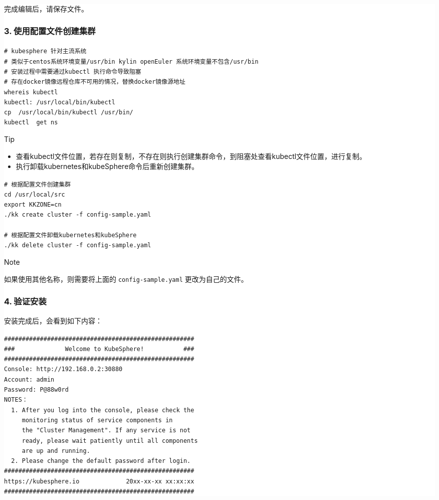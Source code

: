 完成编辑后，请保存文件。

### 3. 使用配置文件创建集群

```shell
# kubesphere 针对主流系统
# 类似于centos系统环境变量/usr/bin kylin openEuler 系统环境变量不包含/usr/bin
# 安装过程中需要通过kubectl 执行命令导致阻塞
# 存在docker镜像远程仓库不可用的情况，替换docker镜像源地址
whereis kubectl
kubectl: /usr/local/bin/kubectl
cp  /usr/local/bin/kubectl /usr/bin/
kubectl  get ns
```

> [!tip]
>
> * 查看kubectl文件位置，若存在则复制，不存在则执行创建集群命令，到阻塞处查看kubectl文件位置，进行复制。
> * 执行卸载kubernetes和kubeSphere命令后重新创建集群。

```shell
# 根据配置文件创建集群
cd /usr/local/src
export KKZONE=cn
./kk create cluster -f config-sample.yaml

# 根据配置文件卸载kubernetes和kubeSphere
./kk delete cluster -f config-sample.yaml
```

> [!note]
>
> 如果使用其他名称，则需要将上面的 `config-sample.yaml` 更改为自己的文件。

### 4. 验证安装

安装完成后，会看到如下内容：

```shell
#####################################################
###              Welcome to KubeSphere!           ###
#####################################################
Console: http://192.168.0.2:30880
Account: admin
Password: P@88w0rd
NOTES：
  1. After you log into the console, please check the
     monitoring status of service components in
     the "Cluster Management". If any service is not
     ready, please wait patiently until all components
     are up and running.
  2. Please change the default password after login.
#####################################################
https://kubesphere.io             20xx-xx-xx xx:xx:xx
#####################################################
```
